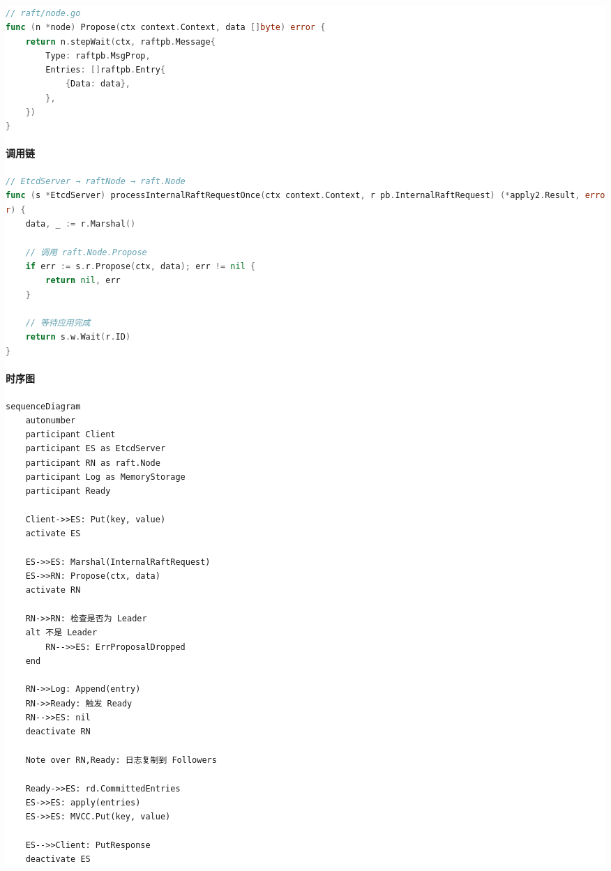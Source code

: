 ```go
// raft/node.go
func (n *node) Propose(ctx context.Context, data []byte) error {
    return n.stepWait(ctx, raftpb.Message{
        Type: raftpb.MsgProp,
        Entries: []raftpb.Entry{
            {Data: data},
        },
    })
}
```

#### 调用链

```go
// EtcdServer → raftNode → raft.Node
func (s *EtcdServer) processInternalRaftRequestOnce(ctx context.Context, r pb.InternalRaftRequest) (*apply2.Result, error) {
    data, _ := r.Marshal()
    
    // 调用 raft.Node.Propose
    if err := s.r.Propose(ctx, data); err != nil {
        return nil, err
    }
    
    // 等待应用完成
    return s.w.Wait(r.ID)
}
```

#### 时序图

```mermaid
sequenceDiagram
    autonumber
    participant Client
    participant ES as EtcdServer
    participant RN as raft.Node
    participant Log as MemoryStorage
    participant Ready

    Client->>ES: Put(key, value)
    activate ES
    
    ES->>ES: Marshal(InternalRaftRequest)
    ES->>RN: Propose(ctx, data)
    activate RN
    
    RN->>RN: 检查是否为 Leader
    alt 不是 Leader
        RN-->>ES: ErrProposalDropped
    end
    
    RN->>Log: Append(entry)
    RN->>Ready: 触发 Ready
    RN-->>ES: nil
    deactivate RN
    
    Note over RN,Ready: 日志复制到 Followers
    
    Ready->>ES: rd.CommittedEntries
    ES->>ES: apply(entries)
    ES->>ES: MVCC.Put(key, value)
    
    ES-->>Client: PutResponse
    deactivate ES
```